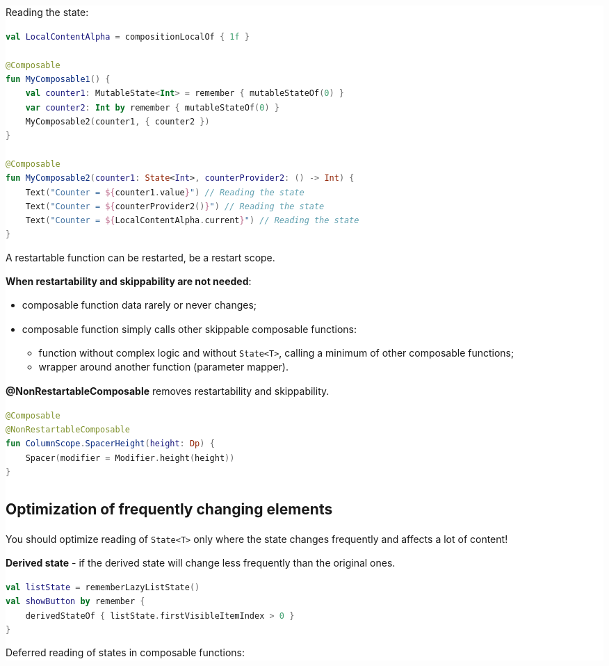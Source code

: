 Reading the state:

```kotlin
val LocalContentAlpha = compositionLocalOf { 1f }

@Composable
fun MyComposable1() {
    val counter1: MutableState<Int> = remember { mutableStateOf(0) }
    var counter2: Int by remember { mutableStateOf(0) }
    MyComposable2(counter1, { counter2 })
}

@Composable
fun MyComposable2(counter1: State<Int>, counterProvider2: () -> Int) {
    Text("Counter = ${counter1.value}") // Reading the state
    Text("Counter = ${counterProvider2()}") // Reading the state
    Text("Counter = ${LocalContentAlpha.current}") // Reading the state
}
```

A restartable function can be restarted, be a restart scope.

**When restartability and skippability are not needed**:

- composable function data rarely or never changes;

- composable function simply calls other skippable composable functions:

  - function without complex logic and without `State<T>`, calling a minimum of other composable functions;
  - wrapper around another function (parameter mapper).

**@NonRestartableComposable** removes restartability and skippability.

```kotlin
@Composable
@NonRestartableComposable
fun ColumnScope.SpacerHeight(height: Dp) {
    Spacer(modifier = Modifier.height(height))
}
```

## Optimization of frequently changing elements

You should optimize reading of `State<T>` only where the state changes frequently and affects a lot of content!

**Derived state** - if the derived state will change less frequently than the original ones.

```kotlin
val listState = rememberLazyListState() 
val showButton by remember { 
    derivedStateOf { listState.firstVisibleItemIndex > 0 } 
}
```

Deferred reading of states in composable functions:
